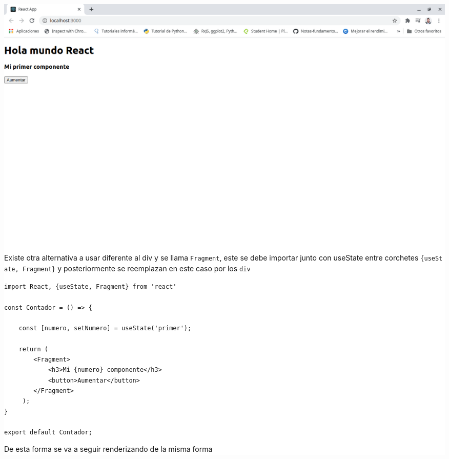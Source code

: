 ![assets-git/15.png](assets-git/15.png)

Existe otra alternativa a usar diferente al div y se llama `Fragment`, este se debe importar junto con useState entre corchetes `{useState, Fragment}` y posteriormente se reemplazan en este caso por los `div`

```
import React, {useState, Fragment} from 'react'

const Contador = () => {

    const [numero, setNumero] = useState('primer');

    return ( 
        <Fragment>
            <h3>Mi {numero} componente</h3>
            <button>Aumentar</button>
        </Fragment>
     );
}
 
export default Contador;
```

De esta forma se va a seguir renderizando de la misma forma

